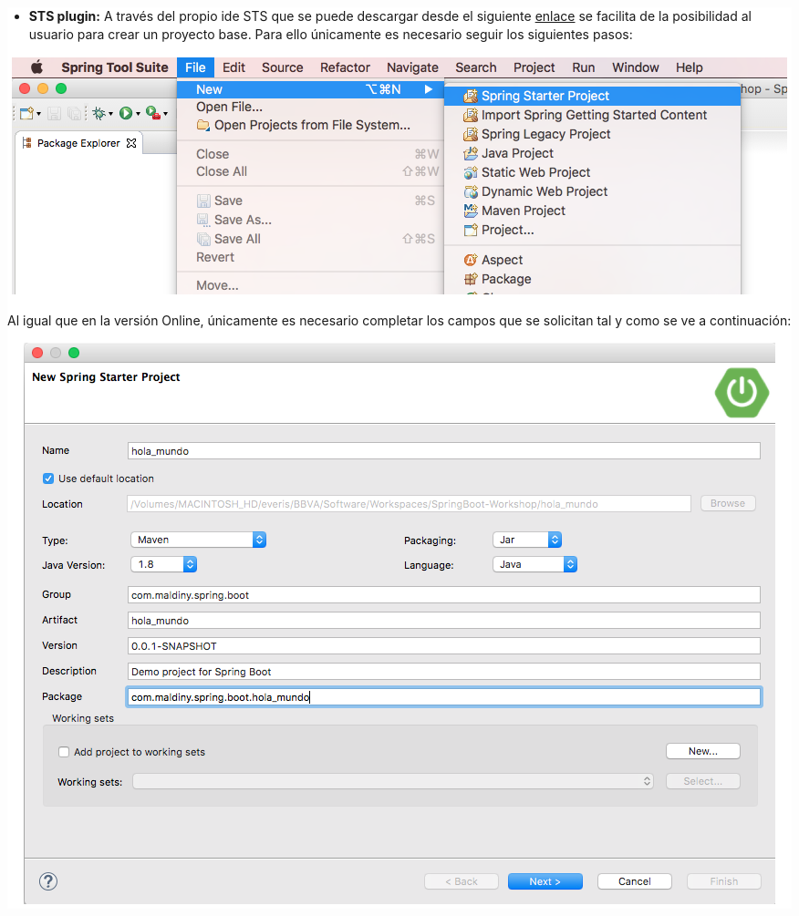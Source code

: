 - **STS plugin:** A través del propio ide STS que se puede descargar desde el siguiente [enlace](https://spring.io/tools/sts/all) se facilita de la posibilidad al usuario para crear un proyecto base. Para ello únicamente es necesario seguir los siguientes pasos:

<p align="center"><img src="Imagenes//[Maldiny]_STS_Spring_Starter_Project.png"></p>

Al igual que en la versión Online, únicamente es necesario completar los campos que se solicitan tal y como se ve a continuación:

<p align="center"><img src="Imagenes//[Maldiny]_STS_Spring_Starter_Project_data.png"></p>

